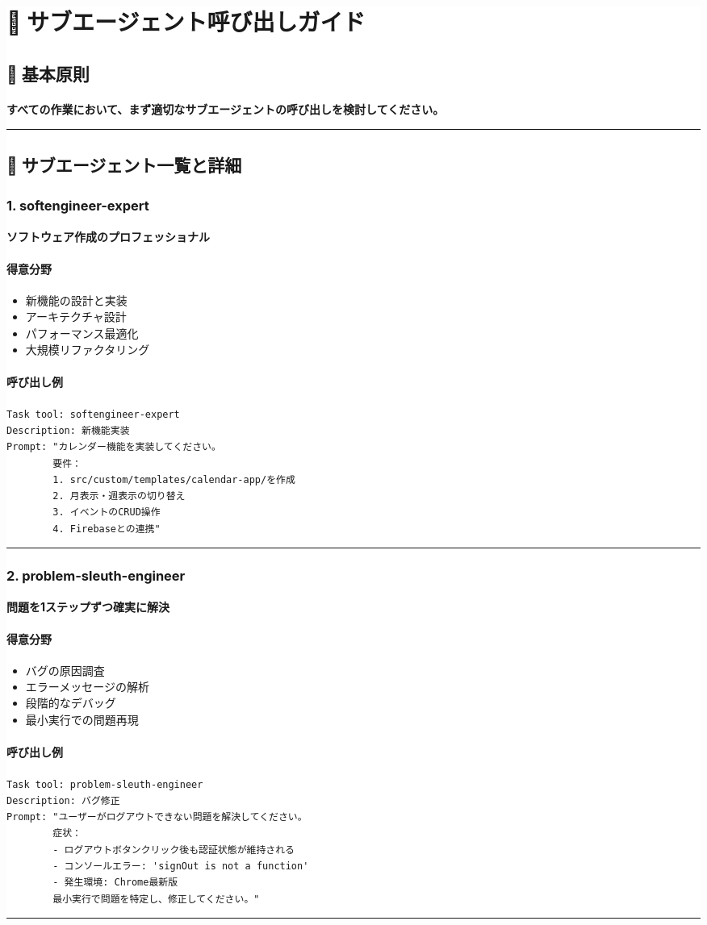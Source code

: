 # 🤖 サブエージェント呼び出しガイド

## 📌 基本原則
**すべての作業において、まず適切なサブエージェントの呼び出しを検討してください。**

---

## 🎯 サブエージェント一覧と詳細

### 1. softengineer-expert
**ソフトウェア作成のプロフェッショナル**

#### 得意分野
- 新機能の設計と実装
- アーキテクチャ設計
- パフォーマンス最適化
- 大規模リファクタリング

#### 呼び出し例
```
Task tool: softengineer-expert
Description: 新機能実装
Prompt: "カレンダー機能を実装してください。
        要件：
        1. src/custom/templates/calendar-app/を作成
        2. 月表示・週表示の切り替え
        3. イベントのCRUD操作
        4. Firebaseとの連携"
```

---

### 2. problem-sleuth-engineer
**問題を1ステップずつ確実に解決**

#### 得意分野
- バグの原因調査
- エラーメッセージの解析
- 段階的なデバッグ
- 最小実行での問題再現

#### 呼び出し例
```
Task tool: problem-sleuth-engineer
Description: バグ修正
Prompt: "ユーザーがログアウトできない問題を解決してください。
        症状：
        - ログアウトボタンクリック後も認証状態が維持される
        - コンソールエラー: 'signOut is not a function'
        - 発生環境: Chrome最新版
        最小実行で問題を特定し、修正してください。"
```

---